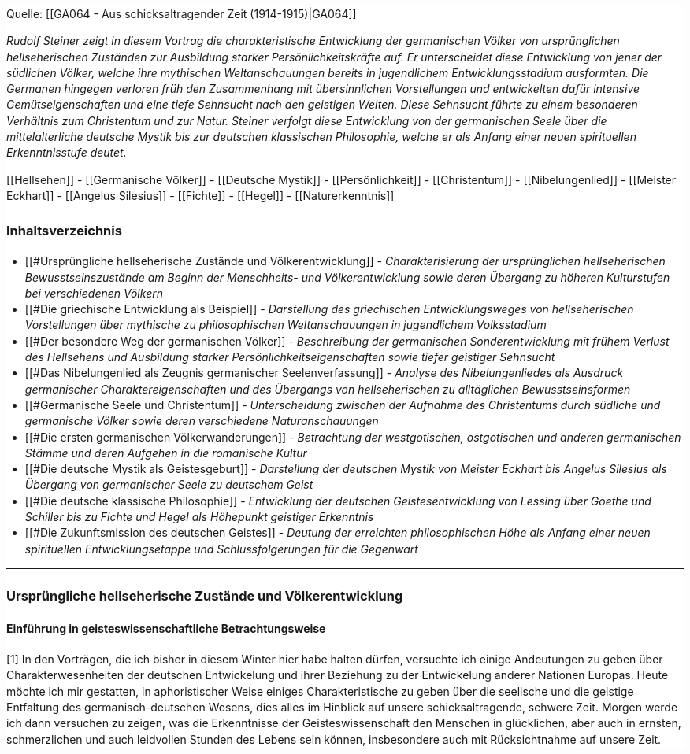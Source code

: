 Quelle: [[GA064 - Aus  schicksaltragender Zeit (1914-1915)|GA064]]


_Rudolf Steiner zeigt in diesem Vortrag die charakteristische Entwicklung der germanischen Völker von ursprünglichen hellseherischen Zuständen zur Ausbildung starker Persönlichkeitskräfte auf. Er unterscheidet diese Entwicklung von jener der südlichen Völker, welche ihre mythischen Weltanschauungen bereits in jugendlichem Entwicklungsstadium ausformten. Die Germanen hingegen verloren früh den Zusammenhang mit übersinnlichen Vorstellungen und entwickelten dafür intensive Gemütseigenschaften und eine tiefe Sehnsucht nach den geistigen Welten. Diese Sehnsucht führte zu einem besonderen Verhältnis zum Christentum und zur Natur. Steiner verfolgt diese Entwicklung von der germanischen Seele über die mittelalterliche deutsche Mystik bis zur deutschen klassischen Philosophie, welche er als Anfang einer neuen spirituellen Erkenntnisstufe deutet._

[[Hellsehen]] - [[Germanische Völker]] - [[Deutsche Mystik]] - [[Persönlichkeit]] - [[Christentum]] - [[Nibelungenlied]] - [[Meister Eckhart]] - [[Angelus Silesius]] - [[Fichte]] - [[Hegel]] - [[Naturerkenntnis]]

### Inhaltsverzeichnis

- [[#Ursprüngliche hellseherische Zustände und Völkerentwicklung]] - _Charakterisierung der ursprünglichen hellseherischen Bewusstseinszustände am Beginn der Menschheits- und Völkerentwicklung sowie deren Übergang zu höheren Kulturstufen bei verschiedenen Völkern_
- [[#Die griechische Entwicklung als Beispiel]] - _Darstellung des griechischen Entwicklungsweges von hellseherischen Vorstellungen über mythische zu philosophischen Weltanschauungen in jugendlichem Volksstadium_
- [[#Der besondere Weg der germanischen Völker]] - _Beschreibung der germanischen Sonderentwicklung mit frühem Verlust des Hellsehens und Ausbildung starker Persönlichkeitseigenschaften sowie tiefer geistiger Sehnsucht_
- [[#Das Nibelungenlied als Zeugnis germanischer Seelenverfassung]] - _Analyse des Nibelungenliedes als Ausdruck germanischer Charaktereigenschaften und des Übergangs von hellseherischen zu alltäglichen Bewusstseinsformen_
- [[#Germanische Seele und Christentum]] - _Unterscheidung zwischen der Aufnahme des Christentums durch südliche und germanische Völker sowie deren verschiedene Naturanschauungen_
- [[#Die ersten germanischen Völkerwanderungen]] - _Betrachtung der westgotischen, ostgotischen und anderen germanischen Stämme und deren Aufgehen in die romanische Kultur_
- [[#Die deutsche Mystik als Geistesgeburt]] - _Darstellung der deutschen Mystik von Meister Eckhart bis Angelus Silesius als Übergang von germanischer Seele zu deutschem Geist_
- [[#Die deutsche klassische Philosophie]] - _Entwicklung der deutschen Geistesentwicklung von Lessing über Goethe und Schiller bis zu Fichte und Hegel als Höhepunkt geistiger Erkenntnis_
- [[#Die Zukunftsmission des deutschen Geistes]] - _Deutung der erreichten philosophischen Höhe als Anfang einer neuen spirituellen Entwicklungsetappe und Schlussfolgerungen für die Gegenwart_

---

### Ursprüngliche hellseherische Zustände und Völkerentwicklung

#### Einführung in geisteswissenschaftliche Betrachtungsweise

[1] In den Vorträgen, die ich bisher in diesem Winter hier habe halten dürfen, versuchte ich einige Andeutungen zu geben über Charakterwesenheiten der deutschen Entwickelung und ihrer Beziehung zu der Entwickelung anderer Nationen Europas. Heute möchte ich mir gestatten, in aphoristischer Weise einiges Charakteristische zu geben über die seelische und die geistige Entfaltung des germanisch-deutschen Wesens, dies alles im Hinblick auf unsere schicksaltragende, schwere Zeit. Morgen werde ich dann versuchen zu zeigen, was die Erkenntnisse der Geisteswissenschaft den Menschen in glücklichen, aber auch in ernsten, schmerzlichen und auch leidvollen Stunden des Lebens sein können, insbesondere auch mit Rücksichtnahme auf unsere Zeit.
